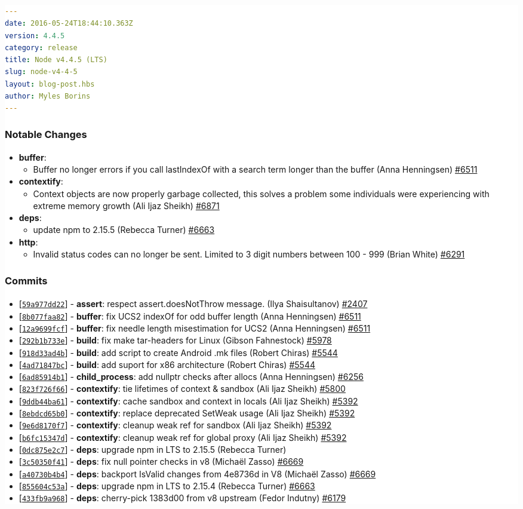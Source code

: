 ```yaml
---
date: 2016-05-24T18:44:10.363Z
version: 4.4.5
category: release
title: Node v4.4.5 (LTS)
slug: node-v4-4-5
layout: blog-post.hbs
author: Myles Borins
---
```


### Notable Changes

* **buffer**:
  * Buffer no longer errors if you call lastIndexOf with a search term longer than the buffer (Anna Henningsen) [#6511](https://github.com/nodejs/node/pull/6511)
* **contextify**:
  * Context objects are now properly garbage collected, this solves a problem some individuals were experiencing with extreme memory growth (Ali Ijaz Sheikh) [#6871](https://github.com/nodejs/node/pull/6871)
* **deps**:
  * update npm to 2.15.5 (Rebecca Turner) [#6663](https://github.com/nodejs/node/pull/6663)
* **http**:
  * Invalid status codes can no longer be sent. Limited to 3 digit numbers between 100 - 999 (Brian White) [#6291](https://github.com/nodejs/node/pull/6291)

### Commits

* [[`59a977dd22`](https://github.com/nodejs/node/commit/59a977dd22)] - **assert**: respect assert.doesNotThrow message. (Ilya Shaisultanov) [#2407](https://github.com/nodejs/node/pull/2407)
* [[`8b077faa82`](https://github.com/nodejs/node/commit/8b077faa82)] - **buffer**: fix UCS2 indexOf for odd buffer length (Anna Henningsen) [#6511](https://github.com/nodejs/node/pull/6511)
* [[`12a9699fcf`](https://github.com/nodejs/node/commit/12a9699fcf)] - **buffer**: fix needle length misestimation for UCS2 (Anna Henningsen) [#6511](https://github.com/nodejs/node/pull/6511)
* [[`292b1b733e`](https://github.com/nodejs/node/commit/292b1b733e)] - **build**: fix make tar-headers for Linux (Gibson Fahnestock) [#5978](https://github.com/nodejs/node/pull/5978)
* [[`918d33ad4b`](https://github.com/nodejs/node/commit/918d33ad4b)] - **build**: add script to create Android .mk files (Robert Chiras) [#5544](https://github.com/nodejs/node/pull/5544)
* [[`4ad71847bc`](https://github.com/nodejs/node/commit/4ad71847bc)] - **build**: add suport for x86 architecture (Robert Chiras) [#5544](https://github.com/nodejs/node/pull/5544)
* [[`6ad85914b1`](https://github.com/nodejs/node/commit/6ad85914b1)] - **child_process**: add nullptr checks after allocs (Anna Henningsen) [#6256](https://github.com/nodejs/node/pull/6256)
* [[`823f726f66`](https://github.com/nodejs/node/commit/823f726f66)] - **contextify**: tie lifetimes of context & sandbox (Ali Ijaz Sheikh) [#5800](https://github.com/nodejs/node/pull/5800)
* [[`9ddb44ba61`](https://github.com/nodejs/node/commit/9ddb44ba61)] - **contextify**: cache sandbox and context in locals (Ali Ijaz Sheikh) [#5392](https://github.com/nodejs/node/pull/5392)
* [[`8ebdcd65b0`](https://github.com/nodejs/node/commit/8ebdcd65b0)] - **contextify**: replace deprecated SetWeak usage (Ali Ijaz Sheikh) [#5392](https://github.com/nodejs/node/pull/5392)
* [[`9e6d8170f7`](https://github.com/nodejs/node/commit/9e6d8170f7)] - **contextify**: cleanup weak ref for sandbox (Ali Ijaz Sheikh) [#5392](https://github.com/nodejs/node/pull/5392)
* [[`b6fc15347d`](https://github.com/nodejs/node/commit/b6fc15347d)] - **contextify**: cleanup weak ref for global proxy (Ali Ijaz Sheikh) [#5392](https://github.com/nodejs/node/pull/5392)
* [[`0dc875e2c7`](https://github.com/nodejs/node/commit/0dc875e2c7)] - **deps**: upgrade npm in LTS to 2.15.5 (Rebecca Turner)
* [[`3c50350f41`](https://github.com/nodejs/node/commit/3c50350f41)] - **deps**: fix null pointer checks in v8 (Michaël Zasso) [#6669](https://github.com/nodejs/node/pull/6669)
* [[`a40730b4b4`](https://github.com/nodejs/node/commit/a40730b4b4)] - **deps**: backport IsValid changes from 4e8736d in V8 (Michaël Zasso) [#6669](https://github.com/nodejs/node/pull/6669)
* [[`855604c53a`](https://github.com/nodejs/node/commit/855604c53a)] - **deps**: upgrade npm in LTS to 2.15.4 (Rebecca Turner) [#6663](https://github.com/nodejs/node/pull/6663)
* [[`433fb9a968`](https://github.com/nodejs/node/commit/433fb9a968)] - **deps**: cherry-pick 1383d00 from v8 upstream (Fedor Indutny) [#6179](https://github.com/nodejs/node/pull/6179)